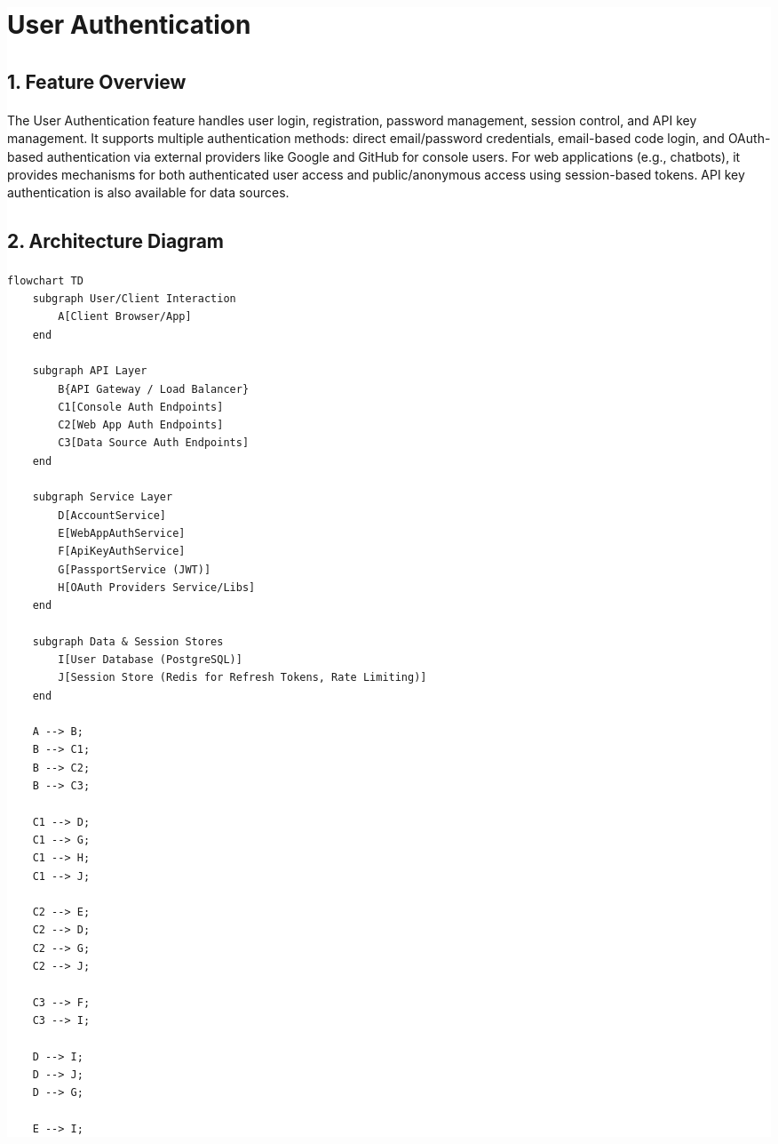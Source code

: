 # User Authentication

## 1. Feature Overview

The User Authentication feature handles user login, registration, password management, session control, and API key management. It supports multiple authentication methods: direct email/password credentials, email-based code login, and OAuth-based authentication via external providers like Google and GitHub for console users. For web applications (e.g., chatbots), it provides mechanisms for both authenticated user access and public/anonymous access using session-based tokens. API key authentication is also available for data sources.

## 2. Architecture Diagram

```mermaid
flowchart TD
    subgraph User/Client Interaction
        A[Client Browser/App]
    end

    subgraph API Layer
        B{API Gateway / Load Balancer}
        C1[Console Auth Endpoints]
        C2[Web App Auth Endpoints]
        C3[Data Source Auth Endpoints]
    end

    subgraph Service Layer
        D[AccountService]
        E[WebAppAuthService]
        F[ApiKeyAuthService]
        G[PassportService (JWT)]
        H[OAuth Providers Service/Libs]
    end

    subgraph Data & Session Stores
        I[User Database (PostgreSQL)]
        J[Session Store (Redis for Refresh Tokens, Rate Limiting)]
    end

    A --> B;
    B --> C1;
    B --> C2;
    B --> C3;

    C1 --> D;
    C1 --> G;
    C1 --> H;
    C1 --> J;

    C2 --> E;
    C2 --> D;
    C2 --> G;
    C2 --> J;

    C3 --> F;
    C3 --> I;

    D --> I;
    D --> J;
    D --> G;

    E --> I;
```